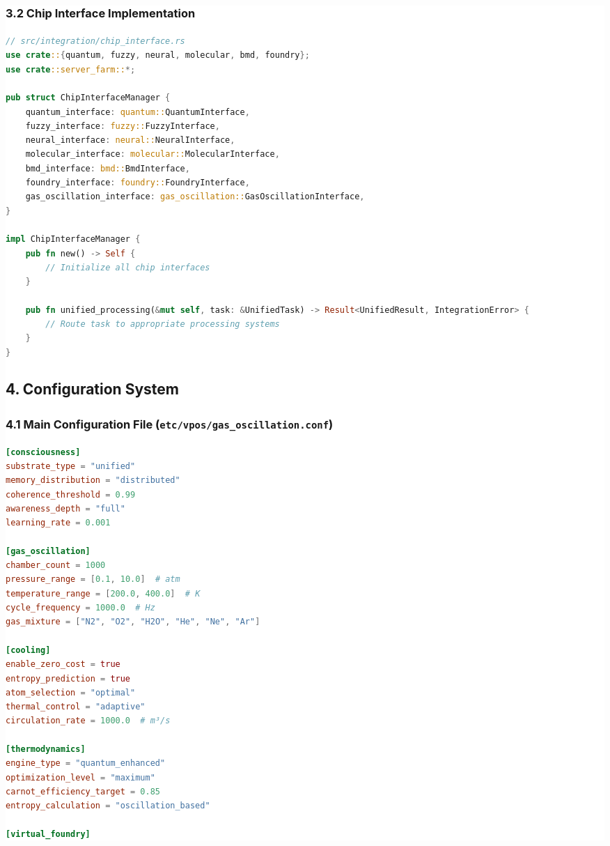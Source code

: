 ### 3.2 Chip Interface Implementation

```rust
// src/integration/chip_interface.rs
use crate::{quantum, fuzzy, neural, molecular, bmd, foundry};
use crate::server_farm::*;

pub struct ChipInterfaceManager {
    quantum_interface: quantum::QuantumInterface,
    fuzzy_interface: fuzzy::FuzzyInterface,
    neural_interface: neural::NeuralInterface,
    molecular_interface: molecular::MolecularInterface,
    bmd_interface: bmd::BmdInterface,
    foundry_interface: foundry::FoundryInterface,
    gas_oscillation_interface: gas_oscillation::GasOscillationInterface,
}

impl ChipInterfaceManager {
    pub fn new() -> Self {
        // Initialize all chip interfaces
    }

    pub fn unified_processing(&mut self, task: &UnifiedTask) -> Result<UnifiedResult, IntegrationError> {
        // Route task to appropriate processing systems
    }
}
```

## 4. Configuration System

### 4.1 Main Configuration File (`etc/vpos/gas_oscillation.conf`)

```toml
[consciousness]
substrate_type = "unified"
memory_distribution = "distributed"
coherence_threshold = 0.99
awareness_depth = "full"
learning_rate = 0.001

[gas_oscillation]
chamber_count = 1000
pressure_range = [0.1, 10.0]  # atm
temperature_range = [200.0, 400.0]  # K
cycle_frequency = 1000.0  # Hz
gas_mixture = ["N2", "O2", "H2O", "He", "Ne", "Ar"]

[cooling]
enable_zero_cost = true
entropy_prediction = true
atom_selection = "optimal"
thermal_control = "adaptive"
circulation_rate = 1000.0  # m³/s

[thermodynamics]
engine_type = "quantum_enhanced"
optimization_level = "maximum"
carnot_efficiency_target = 0.85
entropy_calculation = "oscillation_based"

[virtual_foundry]
```